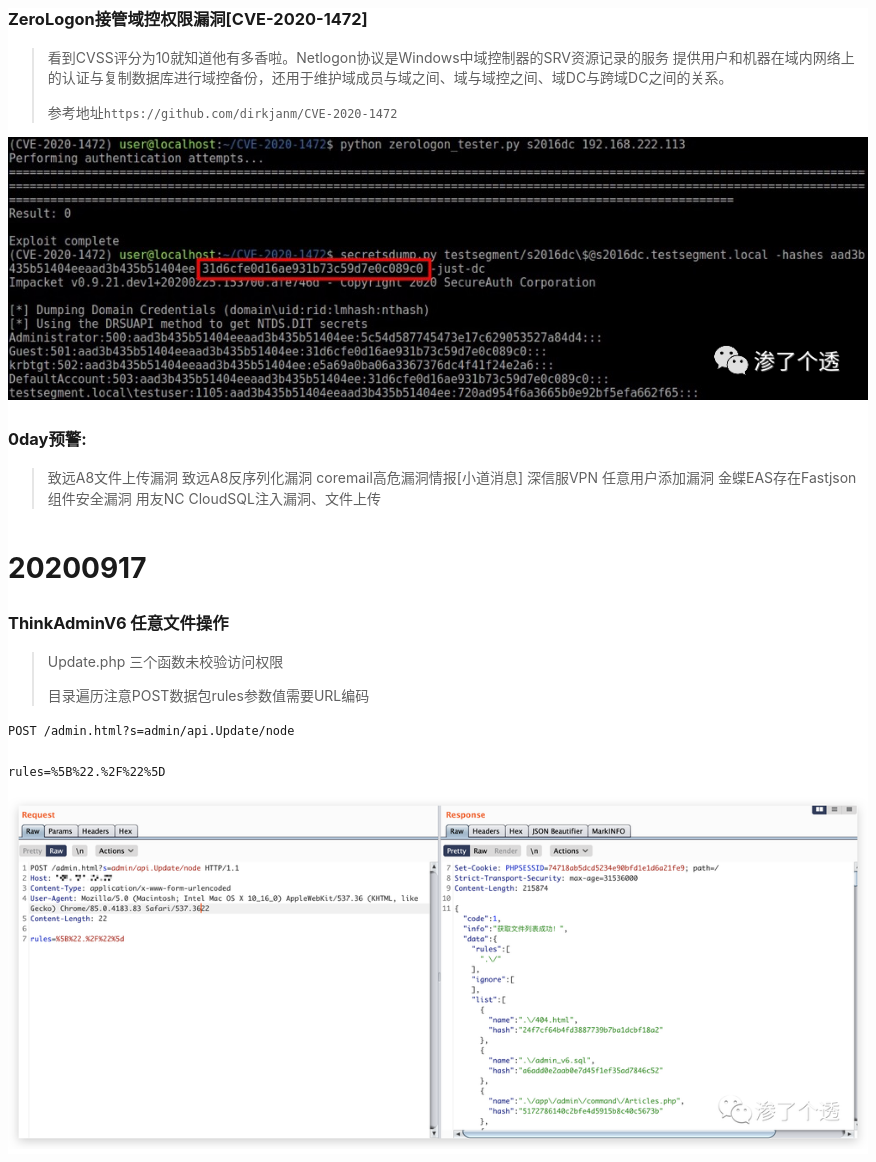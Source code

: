 ### ZeroLogon接管域控权限漏洞[CVE-2020-1472]
>
> 看到CVSS评分为10就知道他有多香啦。Netlogon协议是Windows中域控制器的SRV资源记录的服务
提供用户和机器在域内网络上的认证与复制数据库进行域控备份，还用于维护域成员与域之间、域与域控之间、域DC与跨域DC之间的关系。
>
> 参考地址`https://github.com/dirkjanm/CVE-2020-1472`

![](images/hvv_35.png)

### 0day预警:
> 致远A8文件上传漏洞
> 致远A8反序列化漏洞
> coremail高危漏洞情报[小道消息]
> 深信服VPN 任意用户添加漏洞
> 金蝶EAS存在Fastjson组件安全漏洞
> 用友NC CloudSQL注入漏洞、文件上传


# 20200917

### ThinkAdminV6 任意文件操作
> Update.php 三个函数未校验访问权限
>
> 目录遍历注意POST数据包rules参数值需要URL编码
```angular2
POST /admin.html?s=admin/api.Update/node

rules=%5B%22.%2F%22%5D
```
![](images/hvv_36.png)
